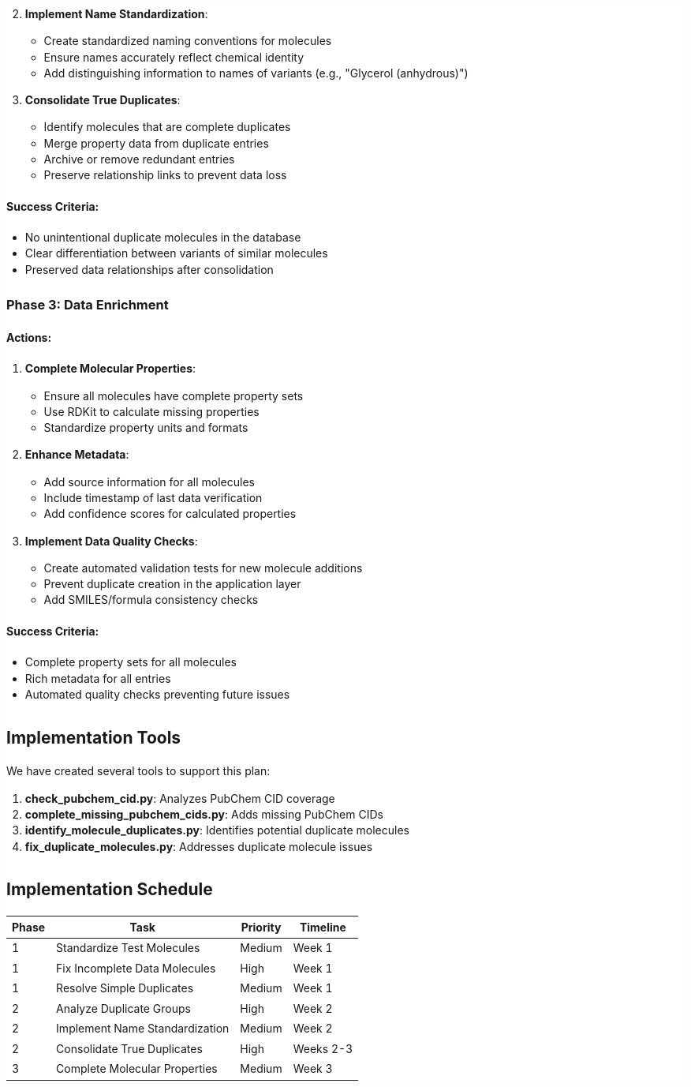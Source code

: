 2. **Implement Name Standardization**:
   - Create standardized naming conventions for molecules
   - Ensure names accurately reflect chemical identity
   - Add distinguishing information to names of variants (e.g., "Glycerol (anhydrous)")

3. **Consolidate True Duplicates**:
   - Identify molecules that are complete duplicates
   - Merge property data from duplicate entries
   - Archive or remove redundant entries
   - Preserve relationship links to prevent data loss

#### Success Criteria:
- No unintentional duplicate molecules in the database
- Clear differentiation between variants of similar molecules
- Preserved data relationships after consolidation

### Phase 3: Data Enrichment

#### Actions:
1. **Complete Molecular Properties**:
   - Ensure all molecules have complete property sets
   - Use RDKit to calculate missing properties
   - Standardize property units and formats

2. **Enhance Metadata**:
   - Add source information for all molecules
   - Include timestamp of last data verification
   - Add confidence scores for calculated properties

3. **Implement Data Quality Checks**:
   - Create automated validation tests for new molecule additions
   - Prevent duplicate creation in the application layer
   - Add SMILES/formula consistency checks

#### Success Criteria:
- Complete property sets for all molecules
- Rich metadata for all entries
- Automated quality checks preventing future issues

## Implementation Tools

We have created several tools to support this plan:

1. **check_pubchem_cid.py**: Analyzes PubChem CID coverage
2. **complete_missing_pubchem_cids.py**: Adds missing PubChem CIDs
3. **identify_molecule_duplicates.py**: Identifies potential duplicate molecules
4. **fix_duplicate_molecules.py**: Addresses duplicate molecule issues

## Implementation Schedule

| Phase | Task | Priority | Timeline |
|-------|------|----------|----------|
| 1 | Standardize Test Molecules | Medium | Week 1 |
| 1 | Fix Incomplete Data Molecules | High | Week 1 |
| 1 | Resolve Simple Duplicates | Medium | Week 1 |
| 2 | Analyze Duplicate Groups | High | Week 2 |
| 2 | Implement Name Standardization | Medium | Week 2 |
| 2 | Consolidate True Duplicates | High | Weeks 2-3 |
| 3 | Complete Molecular Properties | Medium | Week 3 |